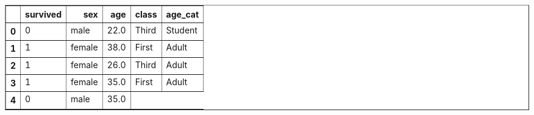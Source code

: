 


<div>
<style scoped>
    .dataframe tbody tr th:only-of-type {
        vertical-align: middle;
    }

    .dataframe tbody tr th {
        vertical-align: top;
    }

    .dataframe thead th {
        text-align: right;
    }
</style>
<table border="1" class="dataframe">
  <thead>
    <tr style="text-align: right;">
      <th></th>
      <th>survived</th>
      <th>sex</th>
      <th>age</th>
      <th>class</th>
      <th>age_cat</th>
    </tr>
  </thead>
  <tbody>
    <tr>
      <th>0</th>
      <td>0</td>
      <td>male</td>
      <td>22.0</td>
      <td>Third</td>
      <td>Student</td>
    </tr>
    <tr>
      <th>1</th>
      <td>1</td>
      <td>female</td>
      <td>38.0</td>
      <td>First</td>
      <td>Adult</td>
    </tr>
    <tr>
      <th>2</th>
      <td>1</td>
      <td>female</td>
      <td>26.0</td>
      <td>Third</td>
      <td>Adult</td>
    </tr>
    <tr>
      <th>3</th>
      <td>1</td>
      <td>female</td>
      <td>35.0</td>
      <td>First</td>
      <td>Adult</td>
    </tr>
    <tr>
      <th>4</th>
      <td>0</td>
      <td>male</td>
      <td>35.0</td>